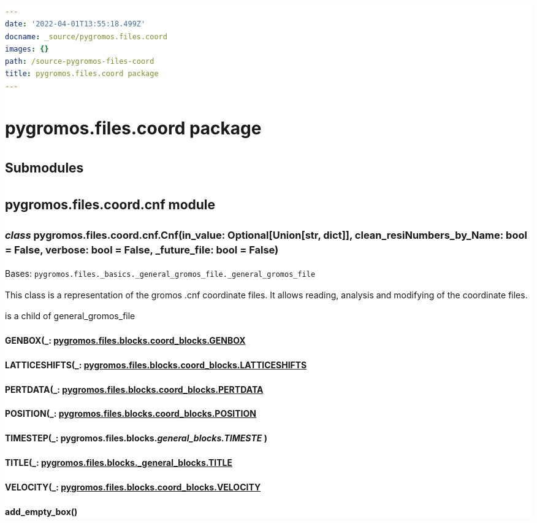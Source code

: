 ```yaml
---
date: '2022-04-01T13:55:18.499Z'
docname: _source/pygromos.files.coord
images: {}
path: /source-pygromos-files-coord
title: pygromos.files.coord package
---
```


# pygromos.files.coord package

## Submodules

## pygromos.files.coord.cnf module


### _class_ pygromos.files.coord.cnf.Cnf(in_value: Optional[Union[str, dict]], clean_resiNumbers_by_Name: bool = False, verbose: bool = False, _future_file: bool = False)
Bases: `pygromos.files._basics._general_gromos_file._general_gromos_file`

This class is a representation of the gromos .cnf coordinate files. It
allows reading, analysis and modifying of the coordinate files.

is a child of general_gromos_file


#### GENBOX(_: [pygromos.files.blocks.coord_blocks.GENBOX](#pygromos.files.blocks.coord_blocks.GENBOX_ )

#### LATTICESHIFTS(_: [pygromos.files.blocks.coord_blocks.LATTICESHIFTS](#pygromos.files.blocks.coord_blocks.LATTICESHIFTS_ )

#### PERTDATA(_: [pygromos.files.blocks.coord_blocks.PERTDATA](#pygromos.files.blocks.coord_blocks.PERTDATA_ )

#### POSITION(_: [pygromos.files.blocks.coord_blocks.POSITION](#pygromos.files.blocks.coord_blocks.POSITION_ )

#### TIMESTEP(_: pygromos.files.blocks._general_blocks.TIMESTE_ )

#### TITLE(_: [pygromos.files.blocks._general_blocks.TITLE](#pygromos.files.blocks.pertubation_blocks.TITLE_ )

#### VELOCITY(_: [pygromos.files.blocks.coord_blocks.VELOCITY](#pygromos.files.blocks.coord_blocks.VELOCITY_ )

#### add_empty_box()
